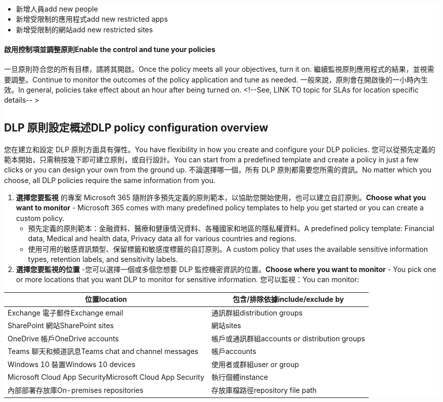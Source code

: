- <span data-ttu-id="b21f5-183">新增人員</span><span class="sxs-lookup"><span data-stu-id="b21f5-183">add new people</span></span>
- <span data-ttu-id="b21f5-184">新增受限制的應用程式</span><span class="sxs-lookup"><span data-stu-id="b21f5-184">add new restricted apps</span></span>
- <span data-ttu-id="b21f5-185">新增受限制的網站</span><span class="sxs-lookup"><span data-stu-id="b21f5-185">add new restricted sites</span></span>

#### <a name="enable-the-control-and-tune-your-policies"></a><span data-ttu-id="b21f5-186">啟用控制項並調整原則</span><span class="sxs-lookup"><span data-stu-id="b21f5-186">Enable the control and tune your policies</span></span>

<span data-ttu-id="b21f5-187">一旦原則符合您的所有目標，請將其開啟。</span><span class="sxs-lookup"><span data-stu-id="b21f5-187">Once the policy meets all your objectives, turn it on.</span></span> <span data-ttu-id="b21f5-188">繼續監視原則應用程式的結果，並視需要調整。</span><span class="sxs-lookup"><span data-stu-id="b21f5-188">Continue to monitor the outcomes of the policy application and tune as needed.</span></span> <span data-ttu-id="b21f5-189">一般來說，原則會在開啟後的一小時內生效。</span><span class="sxs-lookup"><span data-stu-id="b21f5-189">In general, policies take effect about an hour after being turned on.</span></span> <span data-ttu-id="b21f5-190"></span><span class="sxs-lookup"><span data-stu-id="b21f5-190"><!--See, LINK TO topic for SLAs for location specific  details-- ></span></span>

## <a name="dlp-policy-configuration-overview"></a><span data-ttu-id="b21f5-191">DLP 原則設定概述</span><span class="sxs-lookup"><span data-stu-id="b21f5-191">DLP policy configuration overview</span></span>

<span data-ttu-id="b21f5-192">您在建立和設定 DLP 原則方面具有彈性。</span><span class="sxs-lookup"><span data-stu-id="b21f5-192">You have flexibility in how you create and configure your DLP policies.</span></span> <span data-ttu-id="b21f5-193">您可以從預先定義的範本開始，只需稍按幾下即可建立原則，或自行設計。</span><span class="sxs-lookup"><span data-stu-id="b21f5-193">You can start from a predefined template and create a policy in just a few clicks or you can design your own from the ground up.</span></span> <span data-ttu-id="b21f5-194">不論選擇哪一個，所有 DLP 原則都需要您所需的資訊。</span><span class="sxs-lookup"><span data-stu-id="b21f5-194">No matter which you choose, all DLP policies require the same information from you.</span></span>

1. <span data-ttu-id="b21f5-195">**選擇您要監視** 的專案 Microsoft 365 隨附許多預先定義的原則範本，以協助您開始使用，也可以建立自訂原則。</span><span class="sxs-lookup"><span data-stu-id="b21f5-195">**Choose what you want to monitor** - Microsoft 365 comes with many predefined policy templates to help you get started or you can create a custom policy.</span></span>
    - <span data-ttu-id="b21f5-196">預先定義的原則範本：金融資料、醫療和健康情況資料、各種國家和地區的隱私權資料。</span><span class="sxs-lookup"><span data-stu-id="b21f5-196">A predefined policy template: Financial data, Medical and health data, Privacy data all for various countries and regions.</span></span>
    - <span data-ttu-id="b21f5-197">使用可用的敏感資訊類型、保留標籤和敏感度標籤的自訂原則。</span><span class="sxs-lookup"><span data-stu-id="b21f5-197">A custom policy that uses the available sensitive information types, retention labels, and sensitivity labels.</span></span>
2. <span data-ttu-id="b21f5-198">**選擇您要監視的位置** -您可以選擇一個或多個您想要 DLP 監控機密資訊的位置。</span><span class="sxs-lookup"><span data-stu-id="b21f5-198">**Choose where you want to monitor** - You pick one or more locations that you want DLP to monitor for sensitive information.</span></span> <span data-ttu-id="b21f5-199">您可以監視：</span><span class="sxs-lookup"><span data-stu-id="b21f5-199">You can monitor:</span></span>
    
<span data-ttu-id="b21f5-200">位置</span><span class="sxs-lookup"><span data-stu-id="b21f5-200">location</span></span> | <span data-ttu-id="b21f5-201">包含/排除依據</span><span class="sxs-lookup"><span data-stu-id="b21f5-201">include/exclude by</span></span>|
|---------|---------|
|<span data-ttu-id="b21f5-202">Exchange 電子郵件</span><span class="sxs-lookup"><span data-stu-id="b21f5-202">Exchange email</span></span>| <span data-ttu-id="b21f5-203">通訊群組</span><span class="sxs-lookup"><span data-stu-id="b21f5-203">distribution groups</span></span>|
|<span data-ttu-id="b21f5-204">SharePoint 網站</span><span class="sxs-lookup"><span data-stu-id="b21f5-204">SharePoint sites</span></span> |<span data-ttu-id="b21f5-205">網站</span><span class="sxs-lookup"><span data-stu-id="b21f5-205">sites</span></span> |
|<span data-ttu-id="b21f5-206">OneDrive 帳戶</span><span class="sxs-lookup"><span data-stu-id="b21f5-206">OneDrive accounts</span></span> |<span data-ttu-id="b21f5-207">帳戶或通訊群組</span><span class="sxs-lookup"><span data-stu-id="b21f5-207">accounts or distribution groups</span></span> |
|<span data-ttu-id="b21f5-208">Teams 聊天和頻道訊息</span><span class="sxs-lookup"><span data-stu-id="b21f5-208">Teams chat and channel messages</span></span> |<span data-ttu-id="b21f5-209">帳戶</span><span class="sxs-lookup"><span data-stu-id="b21f5-209">accounts</span></span> |
|<span data-ttu-id="b21f5-210">Windows 10 裝置</span><span class="sxs-lookup"><span data-stu-id="b21f5-210">Windows 10 devices</span></span> |<span data-ttu-id="b21f5-211">使用者或群組</span><span class="sxs-lookup"><span data-stu-id="b21f5-211">user or group</span></span> |
|<span data-ttu-id="b21f5-212">Microsoft Cloud App Security</span><span class="sxs-lookup"><span data-stu-id="b21f5-212">Microsoft Cloud App Security</span></span> |<span data-ttu-id="b21f5-213">執行個體</span><span class="sxs-lookup"><span data-stu-id="b21f5-213">instance</span></span> |
|<span data-ttu-id="b21f5-214">內部部署存放庫</span><span class="sxs-lookup"><span data-stu-id="b21f5-214">On-premises repositories</span></span>| <span data-ttu-id="b21f5-215">存放庫檔路徑</span><span class="sxs-lookup"><span data-stu-id="b21f5-215">repository file path</span></span>|